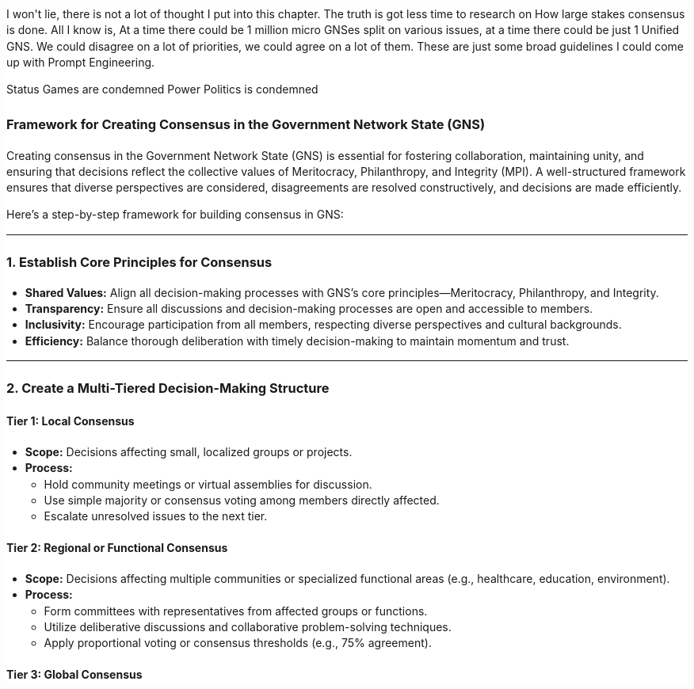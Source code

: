 I won't lie, there is not a lot of thought I put into this chapter. The truth is got less time to research on How large stakes consensus is done. All I know is, At a time there could be 1 million micro GNSes split on various issues, at a time there could be just 1 Unified GNS. We could disagree on a lot of priorities, we could agree on a lot of them. These are just some broad guidelines I could come up with Prompt Engineering.

Status Games are condemned
Power Politics is condemned

### **Framework for Creating Consensus in the Government Network State (GNS)**

Creating consensus in the Government Network State (GNS) is essential for fostering collaboration, maintaining unity, and ensuring that decisions reflect the collective values of Meritocracy, Philanthropy, and Integrity (MPI). A well-structured framework ensures that diverse perspectives are considered, disagreements are resolved constructively, and decisions are made efficiently.

Here’s a step-by-step framework for building consensus in GNS:

---

### **1. Establish Core Principles for Consensus**

- **Shared Values:** Align all decision-making processes with GNS’s core principles—Meritocracy, Philanthropy, and Integrity.
- **Transparency:** Ensure all discussions and decision-making processes are open and accessible to members.
- **Inclusivity:** Encourage participation from all members, respecting diverse perspectives and cultural backgrounds.
- **Efficiency:** Balance thorough deliberation with timely decision-making to maintain momentum and trust.

---

### **2. Create a Multi-Tiered Decision-Making Structure**

#### **Tier 1: Local Consensus**

- **Scope:** Decisions affecting small, localized groups or projects.
- **Process:**
    - Hold community meetings or virtual assemblies for discussion.
    - Use simple majority or consensus voting among members directly affected.
    - Escalate unresolved issues to the next tier.

#### **Tier 2: Regional or Functional Consensus**

- **Scope:** Decisions affecting multiple communities or specialized functional areas (e.g., healthcare, education, environment).
- **Process:**
    - Form committees with representatives from affected groups or functions.
    - Utilize deliberative discussions and collaborative problem-solving techniques.
    - Apply proportional voting or consensus thresholds (e.g., 75% agreement).

#### **Tier 3: Global Consensus**
